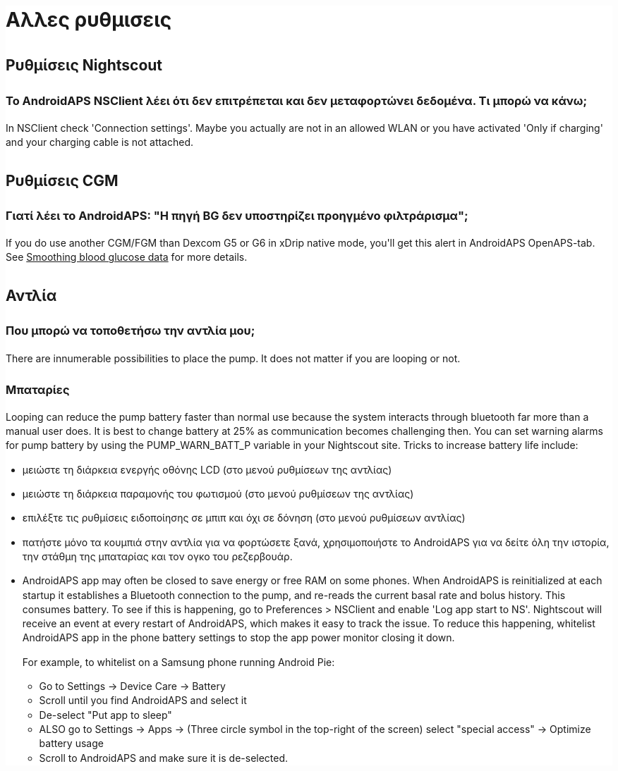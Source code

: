 # Αλλες ρυθμισεις

## Ρυθμίσεις Nightscout

### Το AndroidAPS NSClient λέει ότι δεν επιτρέπεται και δεν μεταφορτώνει δεδομένα. Τι μπορώ να κάνω;

In NSClient check 'Connection settings'. Maybe you actually are not in an allowed WLAN or you have activated 'Only if charging' and your charging cable is not attached.

## Ρυθμίσεις CGM

### Γιατί λέει το AndroidAPS: "Η πηγή BG δεν υποστηρίζει προηγμένο φιλτράρισμα";

If you do use another CGM/FGM than Dexcom G5 or G6 in xDrip native mode, you'll get this alert in AndroidAPS OpenAPS-tab. See [Smoothing blood glucose data](../Usage/Smoothing-Blood-Glucose-Data-in-xDrip.md) for more details.

## Αντλία

### Που μπορώ να τοποθετήσω την αντλία μου;

There are innumerable possibilities to place the pump. It does not matter if you are looping or not.

### Μπαταρίες

Looping can reduce the pump battery faster than normal use because the system interacts through bluetooth far more than a manual user does. It is best to change battery at 25% as communication becomes challenging then. You can set warning alarms for pump battery by using the PUMP_WARN_BATT_P variable in your Nightscout site. Tricks to increase battery life include:

* μειώστε τη διάρκεια ενεργής οθόνης LCD (στο μενού ρυθμίσεων της αντλίας)
* μειώστε τη διάρκεια παραμονής του φωτισμού (στο μενού ρυθμίσεων της αντλίας)
* επιλέξτε τις ρυθμίσεις ειδοποίησης σε μπιπ και όχι σε δόνηση (στο μενού ρυθμίσεων αντλίας)
* πατήστε μόνο τα κουμπιά στην αντλία για να φορτώσετε ξανά, χρησιμοποιήστε το AndroidAPS για να δείτε όλη την ιστορία, την στάθμη της μπαταρίας και τον ογκο του ρεζερβουάρ.
* AndroidAPS app may often be closed to save energy or free RAM on some phones. When AndroidAPS is reinitialized at each startup it establishes a Bluetooth connection to the pump, and re-reads the current basal rate and bolus history. This consumes battery. To see if this is happening, go to Preferences > NSClient and enable 'Log app start to NS'. Nightscout will receive an event at every restart of AndroidAPS, which makes it easy to track the issue. To reduce this happening, whitelist AndroidAPS app in the phone battery settings to stop the app power monitor closing it down.
    
    For example, to whitelist on a Samsung phone running Android Pie:
    
    * Go to Settings -> Device Care -> Battery 
    * Scroll until you find AndroidAPS and select it 
    * De-select "Put app to sleep"
    * ALSO go to Settings -> Apps -> (Three circle symbol in the top-right of the screen) select "special access" -> Optimize battery usage
    * Scroll to AndroidAPS and make sure it is de-selected.
